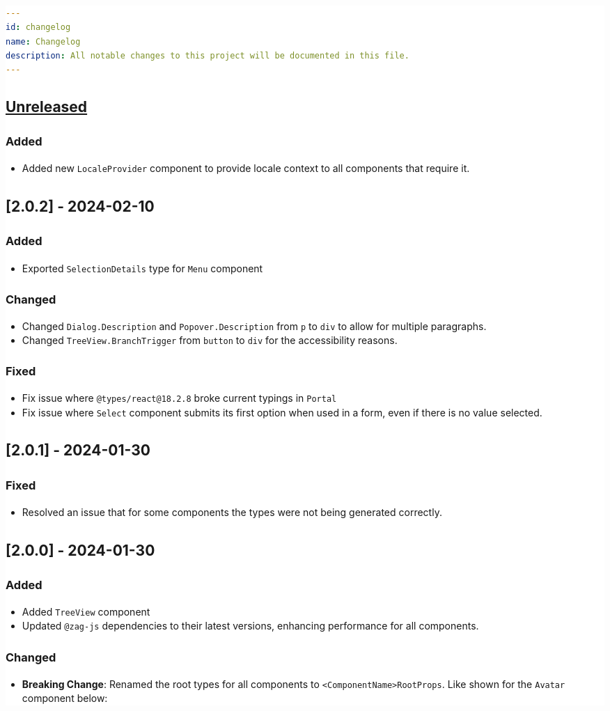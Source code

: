 ```yaml
---
id: changelog
name: Changelog
description: All notable changes to this project will be documented in this file.
---
```


## [Unreleased]

### Added

- Added new `LocaleProvider` component to provide locale context to all components that require it.

## [2.0.2] - 2024-02-10

### Added

- Exported `SelectionDetails` type for `Menu` component

### Changed

- Changed `Dialog.Description` and `Popover.Description` from `p` to `div` to allow for multiple paragraphs.
- Changed `TreeView.BranchTrigger` from `button` to `div` for the accessibility reasons.

### Fixed

- Fix issue where `@types/react@18.2.8` broke current typings in `Portal`
- Fix issue where `Select` component submits its first option when used in a form, even if there is no value selected.

## [2.0.1] - 2024-01-30

### Fixed

- Resolved an issue that for some components the types were not being generated correctly.

## [2.0.0] - 2024-01-30

### Added

- Added `TreeView` component
- Updated `@zag-js` dependencies to their latest versions, enhancing performance for all components.

### Changed

- **Breaking Change**: Renamed the root types for all components to `<ComponentName>RootProps`. Like shown for the `Avatar` component below:


[unreleased]: https://github.com/chakra-ui/ark/compare/@ark-ui/react@0.15.0...HEAD
[0.1.0]: https://github.com/chakra-ui/ark/releases/tag/@ark-ui/react@0.1.0
[0.2.0]: https://github.com/chakra-ui/ark/releases/tag/@ark-ui/react@0.2.0
[0.3.0]: https://github.com/chakra-ui/ark/releases/tag/@ark-ui/react@0.3.0
[0.4.0]: https://github.com/chakra-ui/ark/releases/tag/@ark-ui/react@0.4.0
[0.5.0]: https://github.com/chakra-ui/ark/releases/tag/@ark-ui/react@0.5.0
[0.6.0]: https://github.com/chakra-ui/ark/releases/tag/@ark-ui/react@0.6.0
[0.7.0]: https://github.com/chakra-ui/ark/releases/tag/@ark-ui/react@0.7.0
[0.7.1]: https://github.com/chakra-ui/ark/releases/tag/@ark-ui/react@0.7.1
[0.7.2]: https://github.com/chakra-ui/ark/releases/tag/@ark-ui/react@0.7.2
[0.7.3]: https://github.com/chakra-ui/ark/releases/tag/@ark-ui/react@0.7.3
[0.8.0]: https://github.com/chakra-ui/ark/releases/tag/@ark-ui/react@0.8.0
[0.8.1]: https://github.com/chakra-ui/ark/releases/tag/@ark-ui/react@0.8.1
[0.9.0]: https://github.com/chakra-ui/ark/releases/tag/@ark-ui/react@0.9.0
[0.10.0]: https://github.com/chakra-ui/ark/releases/tag/@ark-ui/react@0.10.0
[0.11.0-beta.0]: https://github.com/chakra-ui/ark/releases/tag/@ark-ui/react@0.11.0-beta.0
[0.11.0-beta.1]: https://github.com/chakra-ui/ark/releases/tag/@ark-ui/react@0.11.0-beta.1
[0.11.0-beta.2]: https://github.com/chakra-ui/ark/releases/tag/@ark-ui/react@0.11.0-beta.2
[0.11.0]: https://github.com/chakra-ui/ark/releases/tag/@ark-ui/react@0.11.0
[0.12.0]: https://github.com/chakra-ui/ark/releases/tag/@ark-ui/react@0.12.0
[0.13.0]: https://github.com/chakra-ui/ark/releases/tag/@ark-ui/react@0.13.0
[0.13.1]: https://github.com/chakra-ui/ark/releases/tag/@ark-ui/react@0.13.1
[0.14.0]: https://github.com/chakra-ui/ark/releases/tag/@ark-ui/react@0.14.0
[0.15.0-beta.0]: https://github.com/chakra-ui/ark/releases/tag/@ark-ui/react@0.15.0-beta.0
[0.15.0]: https://github.com/chakra-ui/ark/releases/tag/@ark-ui/react@0.15.0